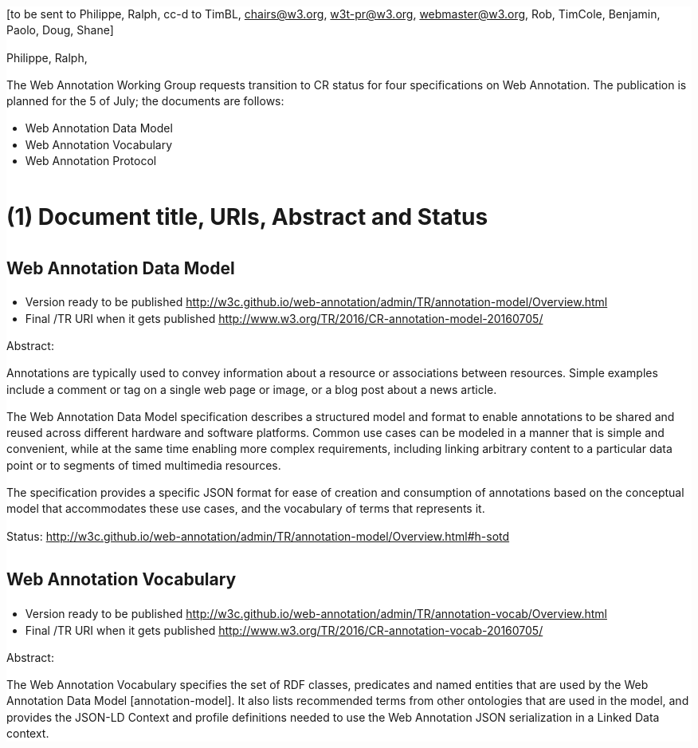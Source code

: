 [to be sent to Philippe, Ralph, cc-d to TimBL, chairs@w3.org, w3t-pr@w3.org, webmaster@w3.org, Rob, TimCole, Benjamin, Paolo, Doug, Shane]


Philippe, Ralph,

The Web Annotation Working Group requests transition to CR status for four specifications on Web Annotation. The publication is planned for the 5 of July; the documents are follows:

  * Web Annotation Data Model
  * Web Annotation Vocabulary
  * Web Annotation Protocol


(1) Document title, URIs, Abstract and Status
=============================================

Web Annotation Data Model
-------------------------

- Version ready to be published
	http://w3c.github.io/web-annotation/admin/TR/annotation-model/Overview.html
- Final /TR URI when it gets published
	http://www.w3.org/TR/2016/CR-annotation-model-20160705/

Abstract:

Annotations are typically used to convey information about a resource or associations between resources. Simple examples include a comment or tag on a single web page or image, or a blog post about a news article.

The Web Annotation Data Model specification describes a structured model and format to enable annotations to be shared and reused across different hardware and software platforms. Common use cases can be modeled in a manner that is simple and convenient, while at the same time enabling more complex requirements, including linking arbitrary content to a particular data point or to segments of timed multimedia resources.

The specification provides a specific JSON format for ease of creation and consumption of annotations based on the conceptual model that accommodates these use cases, and the vocabulary of terms that represents it.

Status:
	http://w3c.github.io/web-annotation/admin/TR/annotation-model/Overview.html#h-sotd

Web Annotation Vocabulary
-------------------------

- Version ready to be published
	http://w3c.github.io/web-annotation/admin/TR/annotation-vocab/Overview.html
- Final /TR URI when it gets published
	http://www.w3.org/TR/2016/CR-annotation-vocab-20160705/

Abstract:

The Web Annotation Vocabulary specifies the set of RDF classes, predicates and named entities that are used by the Web Annotation Data Model [annotation-model]. It also lists recommended terms from other ontologies that are used in the model, and provides the JSON-LD Context and profile definitions needed to use the Web Annotation JSON serialization in a Linked Data context.
